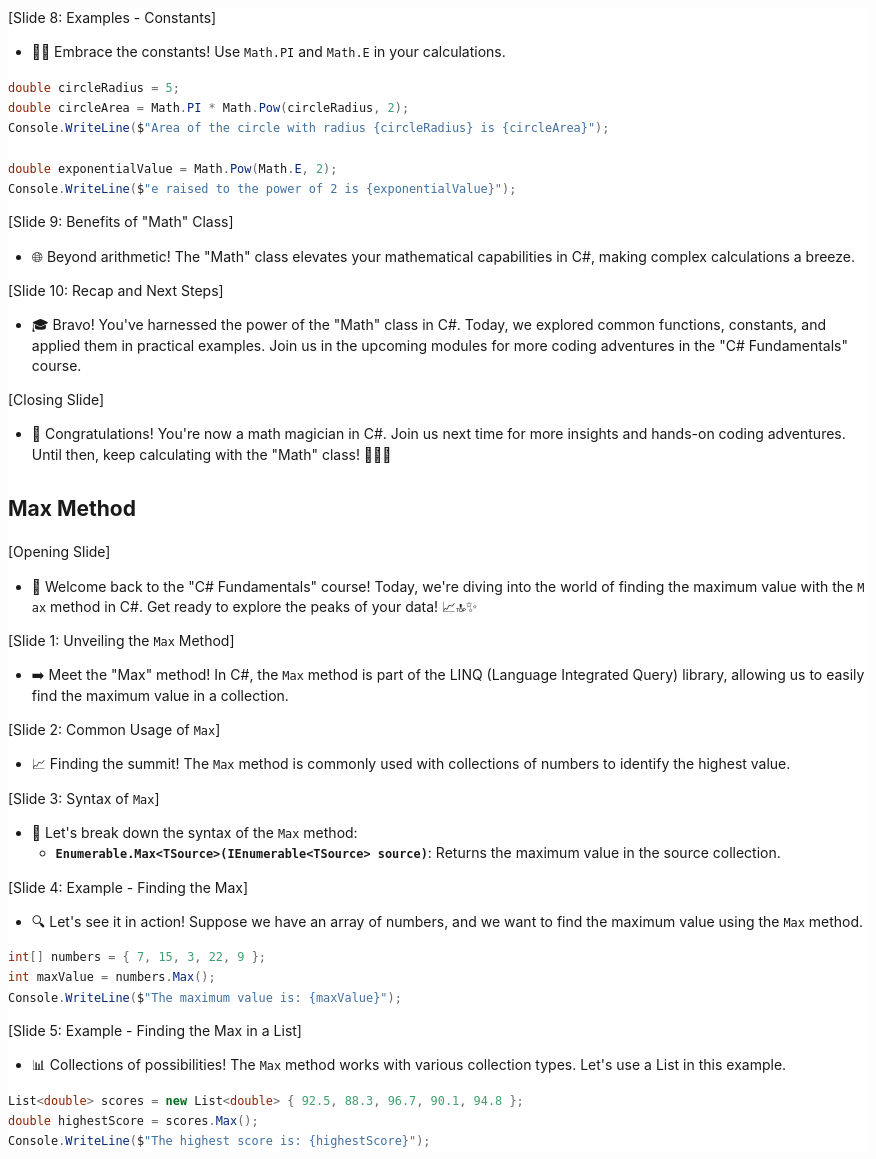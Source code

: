 [Slide 8: Examples - Constants]
- 🥧📏 Embrace the constants! Use `Math.PI` and `Math.E` in your calculations.
```csharp
double circleRadius = 5;
double circleArea = Math.PI * Math.Pow(circleRadius, 2);
Console.WriteLine($"Area of the circle with radius {circleRadius} is {circleArea}");

double exponentialValue = Math.Pow(Math.E, 2);
Console.WriteLine($"e raised to the power of 2 is {exponentialValue}");
```

[Slide 9: Benefits of "Math" Class]
- 🌐 Beyond arithmetic! The "Math" class elevates your mathematical capabilities in C#, making complex calculations a breeze.

[Slide 10: Recap and Next Steps]
- 🎓 Bravo! You've harnessed the power of the "Math" class in C#. Today, we explored common functions, constants, and applied them in practical examples. Join us in the upcoming modules for more coding adventures in the "C# Fundamentals" course.

[Closing Slide]
- 🚀 Congratulations! You're now a math magician in C#. Join us next time for more insights and hands-on coding adventures. Until then, keep calculating with the "Math" class! 🎉🔢✨

## Max Method

[Opening Slide]
- 🚀 Welcome back to the "C# Fundamentals" course! Today, we're diving into the world of finding the maximum value with the `Max` method in C#. Get ready to explore the peaks of your data! 📈🔝✨

[Slide 1: Unveiling the `Max` Method]
- ➡️ Meet the "Max" method! In C#, the `Max` method is part of the LINQ (Language Integrated Query) library, allowing us to easily find the maximum value in a collection.

[Slide 2: Common Usage of `Max`]
- 📈 Finding the summit! The `Max` method is commonly used with collections of numbers to identify the highest value.

[Slide 3: Syntax of `Max`]
- 📝 Let's break down the syntax of the `Max` method:
  - **`Enumerable.Max<TSource>(IEnumerable<TSource> source)`**: Returns the maximum value in the source collection.

[Slide 4: Example - Finding the Max]
- 🔍 Let's see it in action! Suppose we have an array of numbers, and we want to find the maximum value using the `Max` method.
```csharp
int[] numbers = { 7, 15, 3, 22, 9 };
int maxValue = numbers.Max();
Console.WriteLine($"The maximum value is: {maxValue}");
```

[Slide 5: Example - Finding the Max in a List]
- 📊 Collections of possibilities! The `Max` method works with various collection types. Let's use a List in this example.
```csharp
List<double> scores = new List<double> { 92.5, 88.3, 96.7, 90.1, 94.8 };
double highestScore = scores.Max();
Console.WriteLine($"The highest score is: {highestScore}");
```
